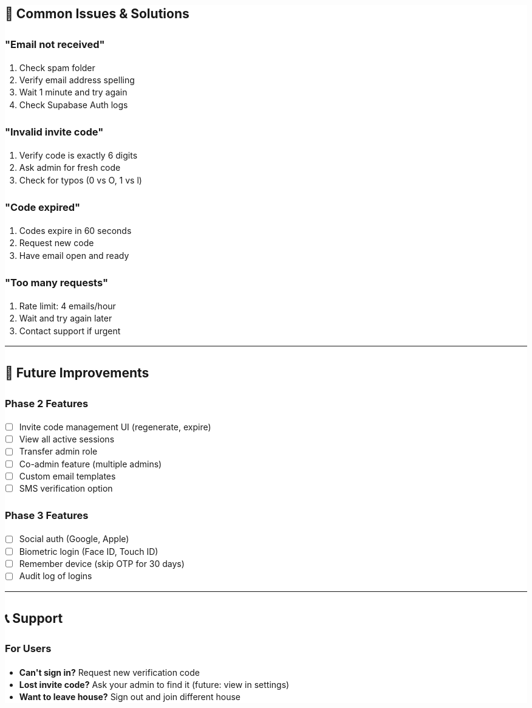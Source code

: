 
## 🐛 Common Issues & Solutions

### "Email not received"
1. Check spam folder
2. Verify email address spelling
3. Wait 1 minute and try again
4. Check Supabase Auth logs

### "Invalid invite code"
1. Verify code is exactly 6 digits
2. Ask admin for fresh code
3. Check for typos (0 vs O, 1 vs l)

### "Code expired"
1. Codes expire in 60 seconds
2. Request new code
3. Have email open and ready

### "Too many requests"
1. Rate limit: 4 emails/hour
2. Wait and try again later
3. Contact support if urgent

---

## 🚀 Future Improvements

### Phase 2 Features
- [ ] Invite code management UI (regenerate, expire)
- [ ] View all active sessions
- [ ] Transfer admin role
- [ ] Co-admin feature (multiple admins)
- [ ] Custom email templates
- [ ] SMS verification option

### Phase 3 Features
- [ ] Social auth (Google, Apple)
- [ ] Biometric login (Face ID, Touch ID)
- [ ] Remember device (skip OTP for 30 days)
- [ ] Audit log of logins

---

## 📞 Support

### For Users
- **Can't sign in?** Request new verification code
- **Lost invite code?** Ask your admin to find it (future: view in settings)
- **Want to leave house?** Sign out and join different house
